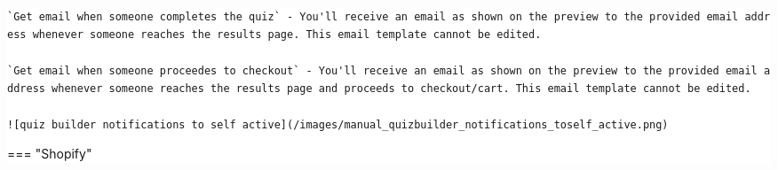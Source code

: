     `Get email when someone completes the quiz` - You'll receive an email as shown on the preview to the provided email address whenever someone reaches the results page. This email template cannot be edited.

    `Get email when someone proceedes to checkout` - You'll receive an email as shown on the preview to the provided email address whenever someone reaches the results page and proceeds to checkout/cart. This email template cannot be edited.

    ![quiz builder notifications to self active](/images/manual_quizbuilder_notifications_toself_active.png)

=== "Shopify"
